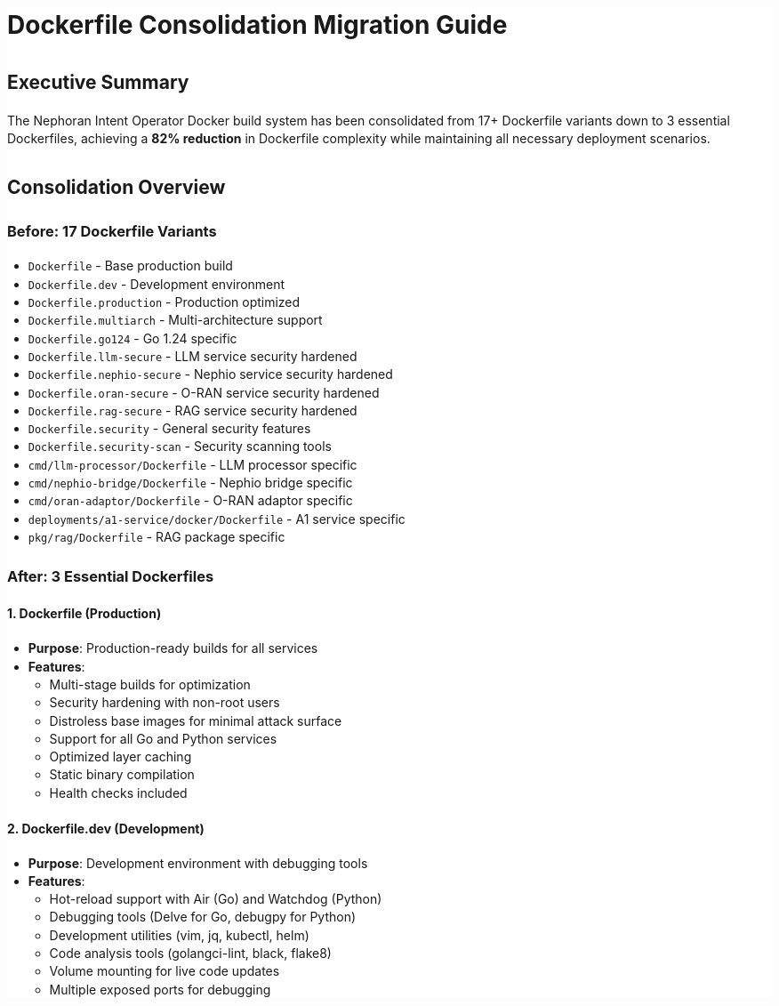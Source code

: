 # Dockerfile Consolidation Migration Guide

## Executive Summary

The Nephoran Intent Operator Docker build system has been consolidated from 17+ Dockerfile variants down to 3 essential Dockerfiles, achieving a **82% reduction** in Dockerfile complexity while maintaining all necessary deployment scenarios.

## Consolidation Overview

### Before: 17 Dockerfile Variants
- `Dockerfile` - Base production build
- `Dockerfile.dev` - Development environment
- `Dockerfile.production` - Production optimized
- `Dockerfile.multiarch` - Multi-architecture support
- `Dockerfile.go124` - Go 1.24 specific
- `Dockerfile.llm-secure` - LLM service security hardened
- `Dockerfile.nephio-secure` - Nephio service security hardened
- `Dockerfile.oran-secure` - O-RAN service security hardened
- `Dockerfile.rag-secure` - RAG service security hardened
- `Dockerfile.security` - General security features
- `Dockerfile.security-scan` - Security scanning tools
- `cmd/llm-processor/Dockerfile` - LLM processor specific
- `cmd/nephio-bridge/Dockerfile` - Nephio bridge specific
- `cmd/oran-adaptor/Dockerfile` - O-RAN adaptor specific
- `deployments/a1-service/docker/Dockerfile` - A1 service specific
- `pkg/rag/Dockerfile` - RAG package specific

### After: 3 Essential Dockerfiles

#### 1. **Dockerfile** (Production)
- **Purpose**: Production-ready builds for all services
- **Features**:
  - Multi-stage builds for optimization
  - Security hardening with non-root users
  - Distroless base images for minimal attack surface
  - Support for all Go and Python services
  - Optimized layer caching
  - Static binary compilation
  - Health checks included

#### 2. **Dockerfile.dev** (Development)
- **Purpose**: Development environment with debugging tools
- **Features**:
  - Hot-reload support with Air (Go) and Watchdog (Python)
  - Debugging tools (Delve for Go, debugpy for Python)
  - Development utilities (vim, jq, kubectl, helm)
  - Code analysis tools (golangci-lint, black, flake8)
  - Volume mounting for live code updates
  - Multiple exposed ports for debugging
